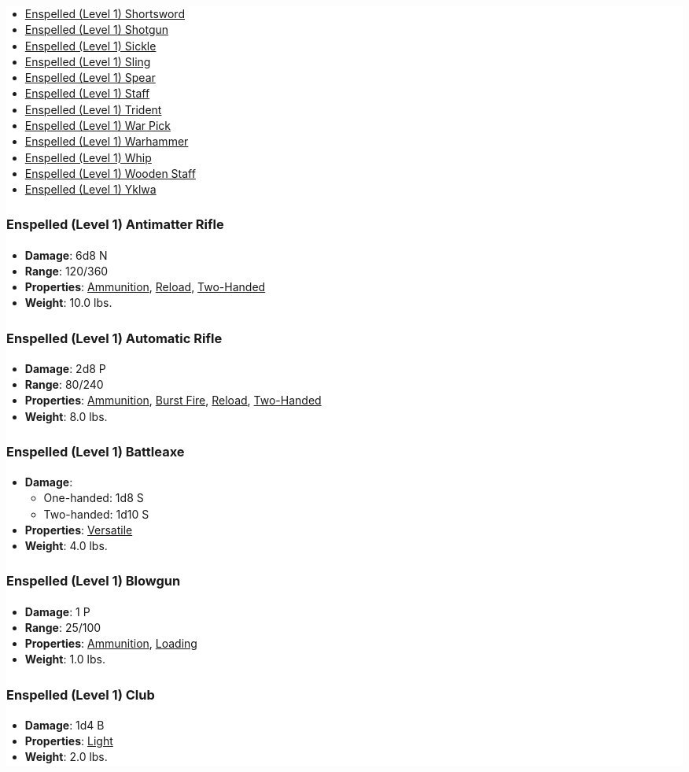 - [Enspelled (Level 1) Shortsword](#Enspelled%20(Level%201)%20Shortsword)
- [Enspelled (Level 1) Shotgun](#Enspelled%20(Level%201)%20Shotgun)
- [Enspelled (Level 1) Sickle](#Enspelled%20(Level%201)%20Sickle)
- [Enspelled (Level 1) Sling](#Enspelled%20(Level%201)%20Sling)
- [Enspelled (Level 1) Spear](#Enspelled%20(Level%201)%20Spear)
- [Enspelled (Level 1) Staff](#Enspelled%20(Level%201)%20Staff)
- [Enspelled (Level 1) Trident](#Enspelled%20(Level%201)%20Trident)
- [Enspelled (Level 1) War Pick](#Enspelled%20(Level%201)%20War%20Pick)
- [Enspelled (Level 1) Warhammer](#Enspelled%20(Level%201)%20Warhammer)
- [Enspelled (Level 1) Whip](#Enspelled%20(Level%201)%20Whip)
- [Enspelled (Level 1) Wooden Staff](#Enspelled%20(Level%201)%20Wooden%20Staff)
- [Enspelled (Level 1) Yklwa](#Enspelled%20(Level%201)%20Yklwa)

### Enspelled (Level 1) Antimatter Rifle

- **Damage**: 6d8 N
- **Range**: 120/360
- **Properties**: [Ammunition](Mechanics/rules/item-properties.md#Ammunition), [Reload](Mechanics/rules/item-properties.md#Reload), [Two-Handed](Mechanics/rules/item-properties.md#Two-Handed)
- **Weight**: 10.0 lbs.

### Enspelled (Level 1) Automatic Rifle

- **Damage**: 2d8 P
- **Range**: 80/240
- **Properties**: [Ammunition](Mechanics/rules/item-properties.md#Ammunition), [Burst Fire](Mechanics/rules/item-properties.md#Burst%20Fire), [Reload](Mechanics/rules/item-properties.md#Reload), [Two-Handed](Mechanics/rules/item-properties.md#Two-Handed)
- **Weight**: 8.0 lbs.

### Enspelled (Level 1) Battleaxe

- **Damage**:
  - One-handed: 1d8 S
  - Two-handed: 1d10 S
- **Properties**: [Versatile](Mechanics/rules/item-properties.md#Versatile)
- **Weight**: 4.0 lbs.

### Enspelled (Level 1) Blowgun

- **Damage**: 1 P
- **Range**: 25/100
- **Properties**: [Ammunition](Mechanics/rules/item-properties.md#Ammunition), [Loading](Mechanics/rules/item-properties.md#Loading)
- **Weight**: 1.0 lbs.

### Enspelled (Level 1) Club

- **Damage**: 1d4 B
- **Properties**: [Light](Mechanics/rules/item-properties.md#Light)
- **Weight**: 2.0 lbs.
